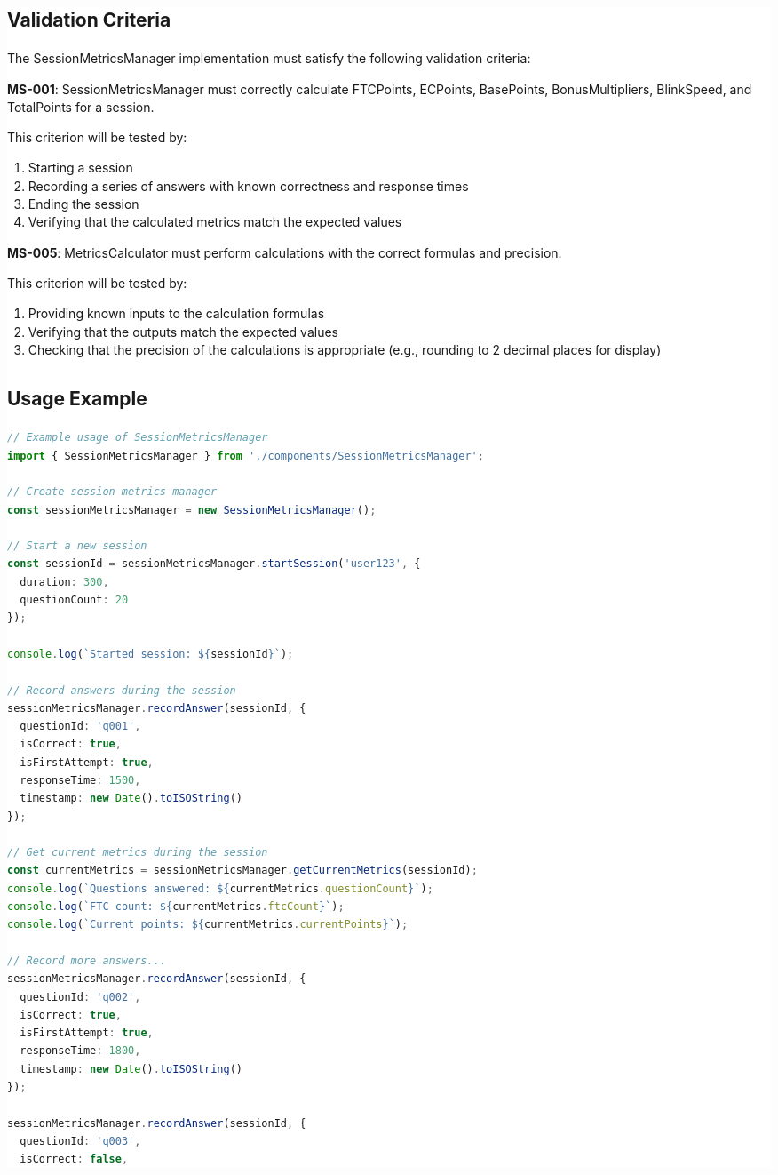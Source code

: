 ## Validation Criteria

The SessionMetricsManager implementation must satisfy the following validation criteria:

**MS-001**: SessionMetricsManager must correctly calculate FTCPoints, ECPoints, BasePoints, BonusMultipliers, BlinkSpeed, and TotalPoints for a session.

This criterion will be tested by:
1. Starting a session
2. Recording a series of answers with known correctness and response times
3. Ending the session
4. Verifying that the calculated metrics match the expected values

**MS-005**: MetricsCalculator must perform calculations with the correct formulas and precision.

This criterion will be tested by:
1. Providing known inputs to the calculation formulas
2. Verifying that the outputs match the expected values
3. Checking that the precision of the calculations is appropriate (e.g., rounding to 2 decimal places for display)

## Usage Example

```typescript
// Example usage of SessionMetricsManager
import { SessionMetricsManager } from './components/SessionMetricsManager';

// Create session metrics manager
const sessionMetricsManager = new SessionMetricsManager();

// Start a new session
const sessionId = sessionMetricsManager.startSession('user123', {
  duration: 300,
  questionCount: 20
});

console.log(`Started session: ${sessionId}`);

// Record answers during the session
sessionMetricsManager.recordAnswer(sessionId, {
  questionId: 'q001',
  isCorrect: true,
  isFirstAttempt: true,
  responseTime: 1500,
  timestamp: new Date().toISOString()
});

// Get current metrics during the session
const currentMetrics = sessionMetricsManager.getCurrentMetrics(sessionId);
console.log(`Questions answered: ${currentMetrics.questionCount}`);
console.log(`FTC count: ${currentMetrics.ftcCount}`);
console.log(`Current points: ${currentMetrics.currentPoints}`);

// Record more answers...
sessionMetricsManager.recordAnswer(sessionId, {
  questionId: 'q002',
  isCorrect: true,
  isFirstAttempt: true,
  responseTime: 1800,
  timestamp: new Date().toISOString()
});

sessionMetricsManager.recordAnswer(sessionId, {
  questionId: 'q003',
  isCorrect: false,
```